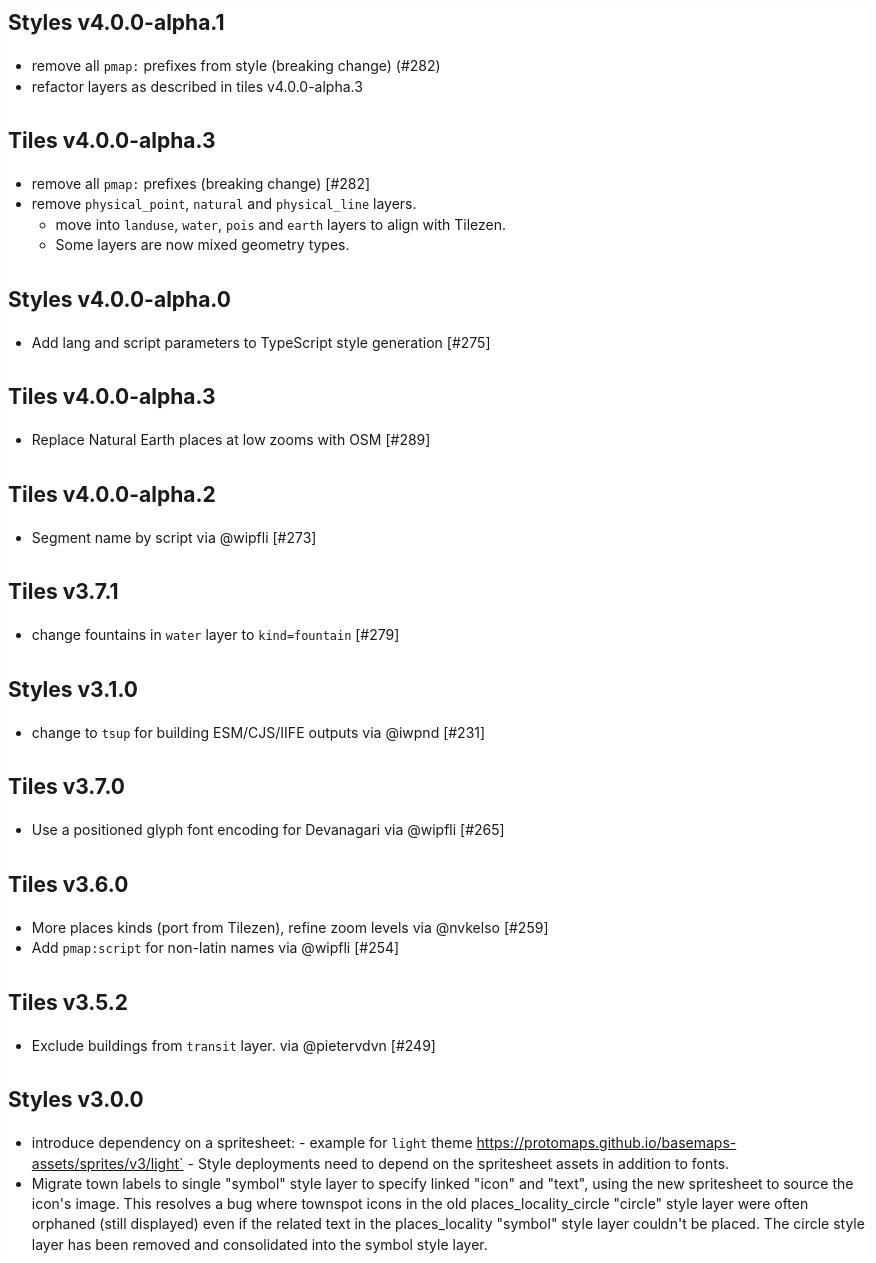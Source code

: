 
Styles v4.0.0-alpha.1
------
- remove all `pmap:` prefixes from style (breaking change) (#282)
- refactor layers as described in tiles v4.0.0-alpha.3

Tiles v4.0.0-alpha.3
------
- remove all `pmap:` prefixes (breaking change) [#282]
- remove `physical_point`, `natural` and `physical_line` layers.
	- move into `landuse`, `water`, `pois` and `earth` layers to align with Tilezen. 
	- Some layers are now mixed geometry types.

Styles v4.0.0-alpha.0
------
- Add lang and script parameters to TypeScript style generation [#275]

Tiles v4.0.0-alpha.3
------
- Replace Natural Earth places at low zooms with OSM [#289]

Tiles v4.0.0-alpha.2
------
- Segment name by script via @wipfli [#273]

Tiles v3.7.1
------
- change fountains in `water` layer to `kind=fountain` [#279]

Styles v3.1.0
------
- change to `tsup` for building ESM/CJS/IIFE outputs via @iwpnd [#231]

Tiles v3.7.0
------
- Use a positioned glyph font encoding for Devanagari via @wipfli [#265]

Tiles v3.6.0
------
- More places kinds (port from Tilezen), refine zoom levels via @nvkelso [#259]
- Add `pmap:script` for non-latin names via @wipfli [#254]

Tiles v3.5.2
------
- Exclude buildings from `transit` layer. via @pietervdvn [#249]

Styles v3.0.0
------
- introduce dependency on a spritesheet:
		- example for `light` theme https://protomaps.github.io/basemaps-assets/sprites/v3/light`
		- Style deployments need to depend on the spritesheet assets in addition to fonts.
- Migrate town labels to single "symbol" style layer to specify linked "icon" and "text", using the new spritesheet to source the icon's image. This resolves a bug where townspot icons in the old places_locality_circle "circle" style layer were often orphaned (still displayed) even if the related text in the places_locality "symbol" style layer couldn't be placed. The circle style layer has been removed and consolidated into the symbol style layer.
